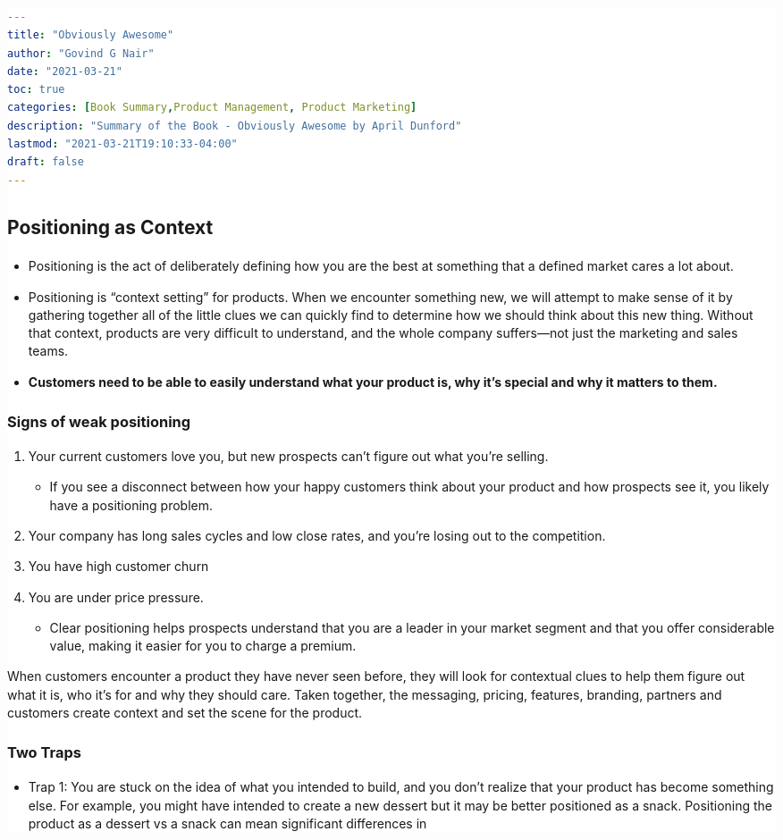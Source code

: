 ```yaml
---
title: "Obviously Awesome"
author: "Govind G Nair"
date: "2021-03-21"
toc: true
categories: [Book Summary,Product Management, Product Marketing]
description: "Summary of the Book - Obviously Awesome by April Dunford"
lastmod: "2021-03-21T19:10:33-04:00"
draft: false
---
```


## Positioning as Context

-   Positioning is the act of deliberately defining how you are the best at something that a defined market cares a lot about.

-   Positioning is “context setting” for products. When we encounter something new, we will attempt to make sense of it by gathering together all of the little clues we can quickly find to determine how we should think about this new thing. Without that context, products are very difficult to understand, and the whole company suffers—not just the marketing and sales teams.

-   **Customers need to be able to easily understand what your product is, why it’s special and why it matters to them.**

### Signs of weak positioning

1)  Your current customers love you, but new prospects can’t figure out what you’re selling.

    -   If you see a disconnect between how your happy customers think about your product and how prospects see it, you likely have a positioning problem.

2)  Your company has long sales cycles and low close rates, and you’re losing out to the competition.

3)  You have high customer churn

4)  You are under price pressure.

    -   Clear positioning helps prospects understand that you are a leader in your market segment and that you offer considerable value, making it easier for you to charge a premium.

When customers encounter a product they have never seen before, they will look for contextual clues to help them figure out what it is, who it’s for and why they should care. Taken together, the messaging, pricing, features, branding, partners and customers create context and set the scene for the product.

### Two Traps

-   Trap 1: You are stuck on the idea of what you intended to build, and you don’t realize that your product has become something else. For example, you might have intended to create a new dessert but it may be better positioned as a snack. Positioning the product as a dessert vs a snack can mean significant differences in
